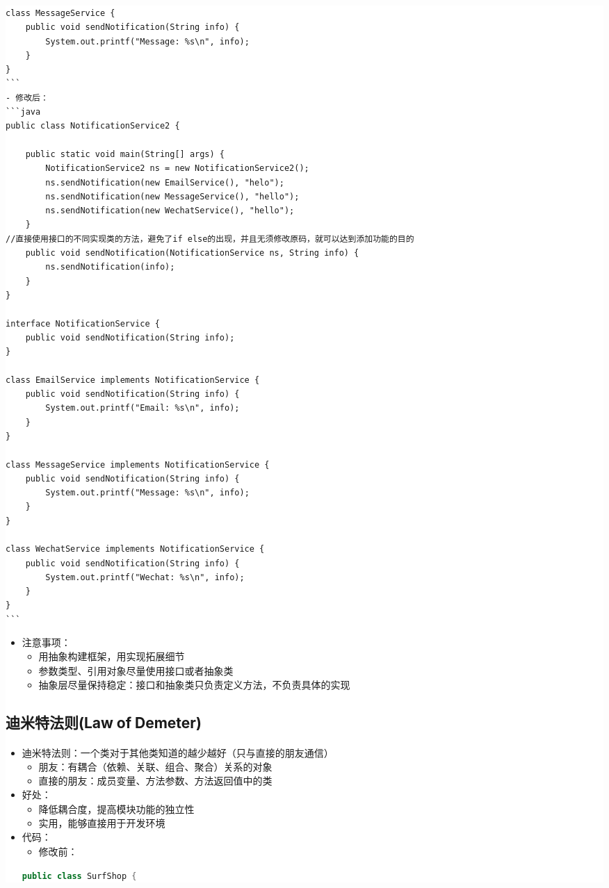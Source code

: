 	class MessageService {
	    public void sendNotification(String info) {
	        System.out.printf("Message: %s\n", info);
	    }
	}
	```
	- 修改后：
	```java
	public class NotificationService2 {
	
	    public static void main(String[] args) {
	        NotificationService2 ns = new NotificationService2();
	        ns.sendNotification(new EmailService(), "helo");
	        ns.sendNotification(new MessageService(), "hello");
	        ns.sendNotification(new WechatService(), "hello");
	    }
	//直接使用接口的不同实现类的方法，避免了if else的出现，并且无须修改原码，就可以达到添加功能的目的
	    public void sendNotification(NotificationService ns, String info) {
	        ns.sendNotification(info);
	    }
	}
	
	interface NotificationService {
	    public void sendNotification(String info);
	}
	
	class EmailService implements NotificationService {
	    public void sendNotification(String info) {
	        System.out.printf("Email: %s\n", info);
	    }
	}
	
	class MessageService implements NotificationService {
	    public void sendNotification(String info) {
	        System.out.printf("Message: %s\n", info);
	    }
	}
	
	class WechatService implements NotificationService {
	    public void sendNotification(String info) {
	        System.out.printf("Wechat: %s\n", info);
	    }
	}
	```
- 注意事项：
	- 用抽象构建框架，用实现拓展细节
	- 参数类型、引用对象尽量使用接口或者抽象类
	- 抽象层尽量保持稳定：接口和抽象类只负责定义方法，不负责具体的实现
## 迪米特法则(Law of Demeter)
- 迪米特法则：一个类对于其他类知道的越少越好（只与直接的朋友通信）
	- 朋友：有耦合（依赖、关联、组合、聚合）关系的对象
	- 直接的朋友：成员变量、方法参数、方法返回值中的类
- 好处：
	- 降低耦合度，提高模块功能的独立性
	- 实用，能够直接用于开发环境
- 代码：
	- 修改前：
	```java
	public class SurfShop {
	
